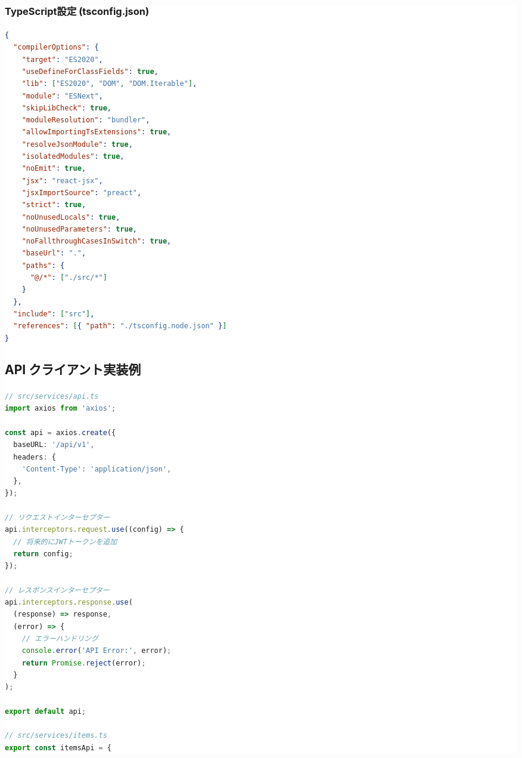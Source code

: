 ### TypeScript設定 (tsconfig.json)
```json
{
  "compilerOptions": {
    "target": "ES2020",
    "useDefineForClassFields": true,
    "lib": ["ES2020", "DOM", "DOM.Iterable"],
    "module": "ESNext",
    "skipLibCheck": true,
    "moduleResolution": "bundler",
    "allowImportingTsExtensions": true,
    "resolveJsonModule": true,
    "isolatedModules": true,
    "noEmit": true,
    "jsx": "react-jsx",
    "jsxImportSource": "preact",
    "strict": true,
    "noUnusedLocals": true,
    "noUnusedParameters": true,
    "noFallthroughCasesInSwitch": true,
    "baseUrl": ".",
    "paths": {
      "@/*": ["./src/*"]
    }
  },
  "include": ["src"],
  "references": [{ "path": "./tsconfig.node.json" }]
}
```

## API クライアント実装例

```typescript
// src/services/api.ts
import axios from 'axios';

const api = axios.create({
  baseURL: '/api/v1',
  headers: {
    'Content-Type': 'application/json',
  },
});

// リクエストインターセプター
api.interceptors.request.use((config) => {
  // 将来的にJWTトークンを追加
  return config;
});

// レスポンスインターセプター
api.interceptors.response.use(
  (response) => response,
  (error) => {
    // エラーハンドリング
    console.error('API Error:', error);
    return Promise.reject(error);
  }
);

export default api;

// src/services/items.ts
export const itemsApi = {
```